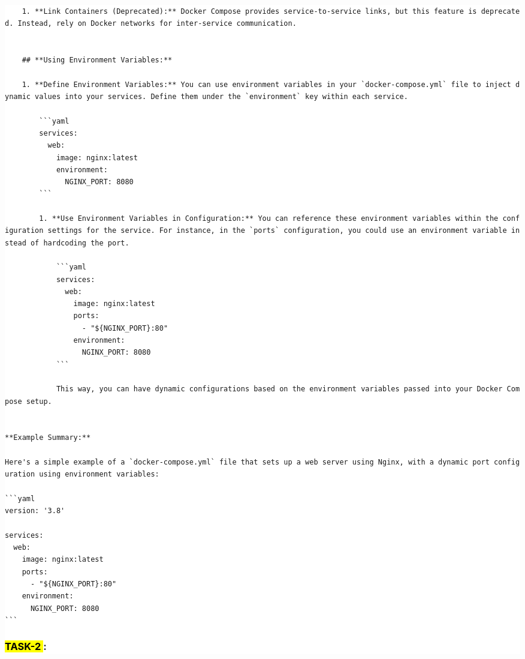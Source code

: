         1. **Link Containers (Deprecated):** Docker Compose provides service-to-service links, but this feature is deprecated. Instead, rely on Docker networks for inter-service communication.
            
        
        ## **Using Environment Variables:**
        
        1. **Define Environment Variables:** You can use environment variables in your `docker-compose.yml` file to inject dynamic values into your services. Define them under the `environment` key within each service.
            
            ```yaml
            services:
              web:
                image: nginx:latest
                environment:
                  NGINX_PORT: 8080
            ```
            
            1. **Use Environment Variables in Configuration:** You can reference these environment variables within the configuration settings for the service. For instance, in the `ports` configuration, you could use an environment variable instead of hardcoding the port.
                
                ```yaml
                services:
                  web:
                    image: nginx:latest
                    ports:
                      - "${NGINX_PORT}:80"
                    environment:
                      NGINX_PORT: 8080
                ```
                
                This way, you can have dynamic configurations based on the environment variables passed into your Docker Compose setup.
                
    
    **Example Summary:**
    
    Here's a simple example of a `docker-compose.yml` file that sets up a web server using Nginx, with a dynamic port configuration using environment variables:
    
    ```yaml
    version: '3.8'
    
    services:
      web:
        image: nginx:latest
        ports:
          - "${NGINX_PORT}:80"
        environment:
          NGINX_PORT: 8080
    ```
    

### <mark>TASK-2 </mark> :
